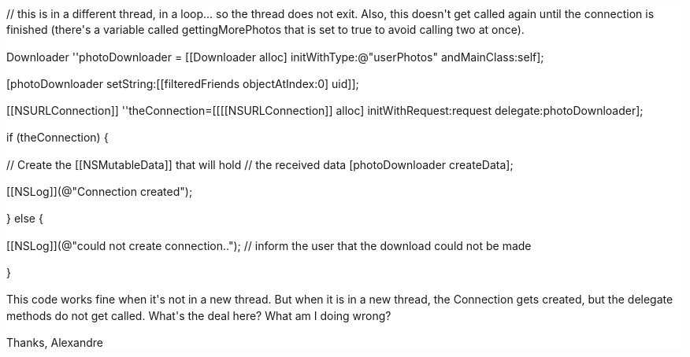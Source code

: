 // this is in a different thread, in a loop... so the thread does not exit. Also, this doesn't get called again until the connection is finished (there's a variable called gettingMorePhotos that is set to true to avoid calling two at once).

Downloader ''photoDownloader = [[Downloader alloc] initWithType:@"userPhotos" andMainClass:self];

[photoDownloader setString:[[filteredFriends objectAtIndex:0] uid]];
					
[[NSURLConnection]] ''theConnection=[[[[NSURLConnection]] alloc] initWithRequest:request delegate:photoDownloader];

if (theConnection) {
						
// Create the [[NSMutableData]] that will hold
// the received data
[photoDownloader createData];
						
[[NSLog]](@"Connection created");
						
} else {
						
[[NSLog]](@"could not create connection..");
// inform the user that the download could not be made

}


</code>

This code works fine when it's not in a new thread. But when it is in a new thread, the Connection gets created, but the delegate methods do not get called. What's the deal here? What am I doing wrong?

Thanks,
Alexandre